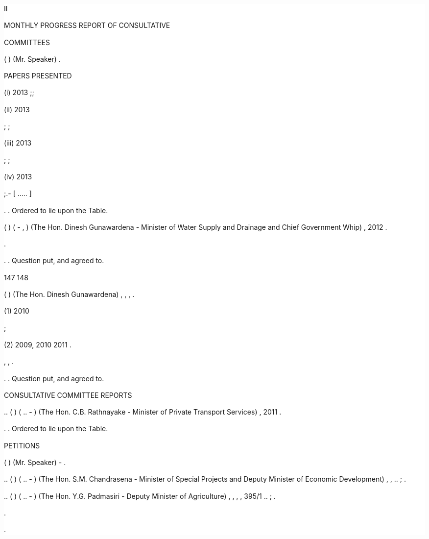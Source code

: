 II

MONTHLY PROGRESS REPORT OF CONSULTATIVE

COMMITTEES

( ) (Mr. Speaker) .

PAPERS PRESENTED

(i) 2013 ;;

(ii) 2013

; ;

(iii) 2013

; ;

(iv) 2013

;.- [ ..... ]

. . Ordered to lie upon the Table.

( ) ( - , ) (The Hon. Dinesh Gunawardena - Minister of Water Supply and Drainage and Chief Government Whip) , 2012 .

.

. . Question put, and agreed to.

147 148

( ) (The Hon. Dinesh Gunawardena) , , , .

(1) 2010

;

(2) 2009, 2010 2011 .

, , .

. . Question put, and agreed to.

CONSULTATIVE COMMITTEE REPORTS

.. ( ) ( .. - ) (The Hon. C.B. Rathnayake - Minister of Private Transport Services) , 2011 .

. . Ordered to lie upon the Table.

PETITIONS

( ) (Mr. Speaker) - .

.. ( ) ( .. - ) (The Hon. S.M. Chandrasena - Minister of Special Projects and Deputy Minister of Economic Development) , , .. ; .

.. ( ) ( .. - ) (The Hon. Y.G. Padmasiri - Deputy Minister of Agriculture) , , , , 395/1 .. ; .

.

.
